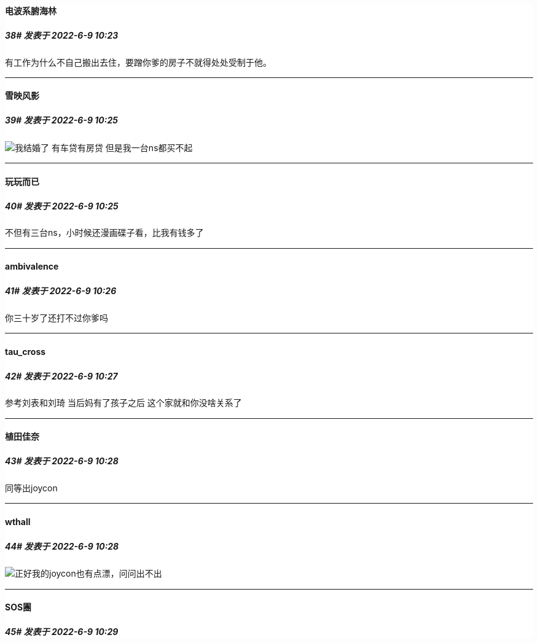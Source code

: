 ####  电波系腑海林  
##### 38#       发表于 2022-6-9 10:23

有工作为什么不自己搬出去住，要蹭你爹的房子不就得处处受制于他。

*****

####  雪映风影  
##### 39#       发表于 2022-6-9 10:25

<img src="https://static.saraba1st.com/image/smiley/face2017/105.png" referrerpolicy="no-referrer">我结婚了 有车贷有房贷
 但是我一台ns都买不起

*****

####  玩玩而已  
##### 40#       发表于 2022-6-9 10:25

不但有三台ns，小时候还漫画碟子看，比我有钱多了

*****

####  ambivalence  
##### 41#       发表于 2022-6-9 10:26

你三十岁了还打不过你爹吗

*****

####  tau_cross  
##### 42#       发表于 2022-6-9 10:27

参考刘表和刘琦 当后妈有了孩子之后 这个家就和你没啥关系了 

*****

####  植田佳奈  
##### 43#       发表于 2022-6-9 10:28

同等出joycon

*****

####  wthall  
##### 44#       发表于 2022-6-9 10:28

<img src="https://static.saraba1st.com/image/smiley/face2017/067.png" referrerpolicy="no-referrer">正好我的joycon也有点漂，问问出不出

*****

####  SOS團  
##### 45#       发表于 2022-6-9 10:29
